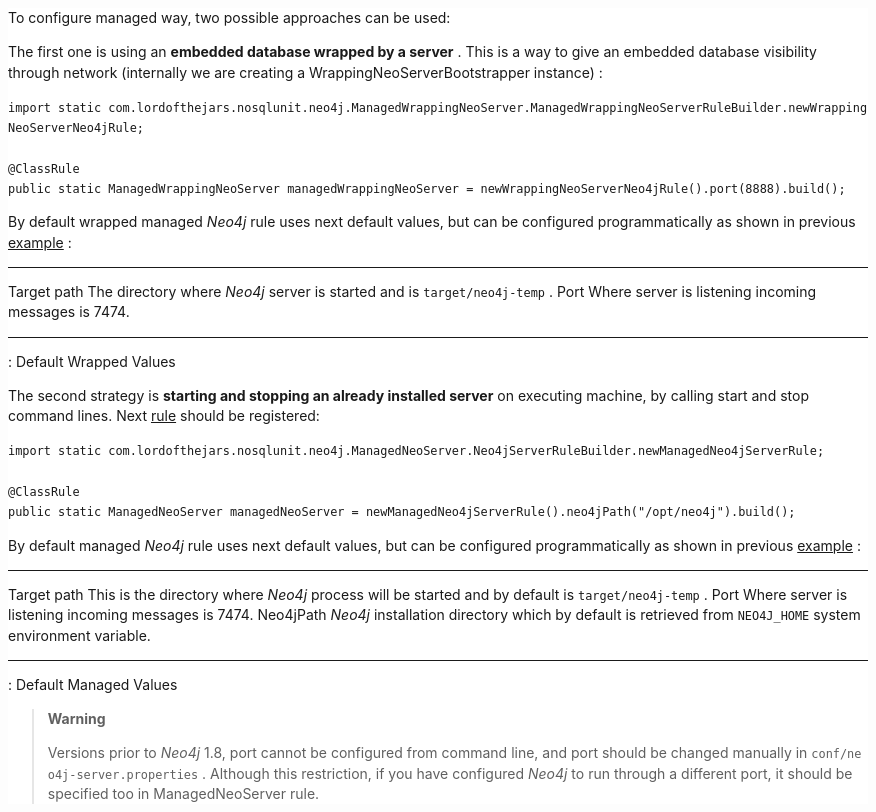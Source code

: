 To configure managed way, two possible approaches can be used:

The first one is using an **embedded database wrapped by a server** .
This is a way to give an embedded database visibility through network
(internally we are creating a WrappingNeoServerBootstrapper instance) :

~~~~ {.java}
import static com.lordofthejars.nosqlunit.neo4j.ManagedWrappingNeoServer.ManagedWrappingNeoServerRuleBuilder.newWrappingNeoServerNeo4jRule;

@ClassRule
public static ManagedWrappingNeoServer managedWrappingNeoServer = newWrappingNeoServerNeo4jRule().port(8888).build();
~~~~

By default wrapped managed *Neo4j* rule uses next default values, but
can be configured programmatically as shown in previous
[example](#program.neo_wrapped_managed_conf) :

  ------------- ----------------------------------------------------------------------------
  Target path   The directory where *Neo4j* server is started and is `target/neo4j-temp` .
  Port          Where server is listening incoming messages is 7474.
  ------------- ----------------------------------------------------------------------------

  : Default Wrapped Values

The second strategy is **starting and stopping an already installed
server** on executing machine, by calling start and stop command lines.
Next [rule](#program.neo_managed_conf) should be registered:

~~~~ {.java}
import static com.lordofthejars.nosqlunit.neo4j.ManagedNeoServer.Neo4jServerRuleBuilder.newManagedNeo4jServerRule;

@ClassRule
public static ManagedNeoServer managedNeoServer = newManagedNeo4jServerRule().neo4jPath("/opt/neo4j").build();
~~~~

By default managed *Neo4j* rule uses next default values, but can be
configured programmatically as shown in previous
[example](#program.neo_managed_conf) :

  ------------- -------------------------------------------------------------------------------------------------------------
  Target path   This is the directory where *Neo4j* process will be started and by default is `target/neo4j-temp` .
  Port          Where server is listening incoming messages is 7474.
  Neo4jPath     *Neo4j* installation directory which by default is retrieved from `NEO4J_HOME` system environment variable.
  ------------- -------------------------------------------------------------------------------------------------------------

  : Default Managed Values

> **Warning**
>
> Versions prior to *Neo4j* 1.8, port cannot be configured from command
> line, and port should be changed manually in
> `conf/neo4j-server.properties` . Although this restriction, if you
> have configured *Neo4j* to run through a different port, it should be
> specified too in ManagedNeoServer rule.
